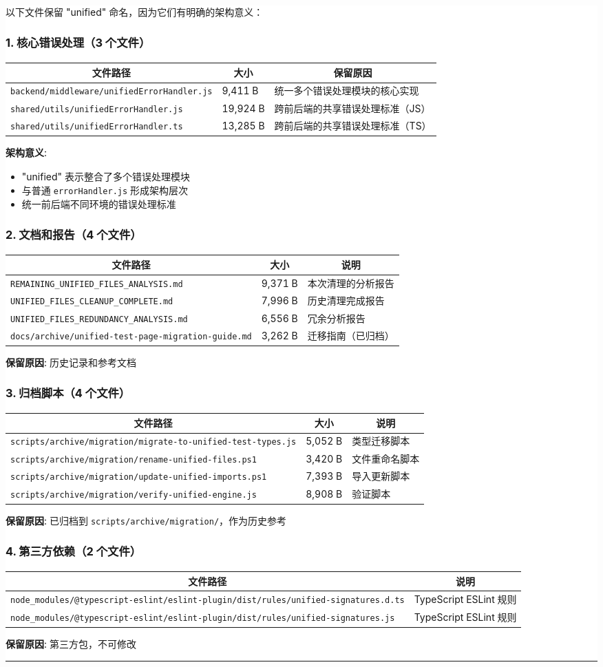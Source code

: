 以下文件保留 "unified" 命名，因为它们有明确的架构意义：

### 1. 核心错误处理（3 个文件）

| 文件路径 | 大小 | 保留原因 |
|---------|------|---------|
| `backend/middleware/unifiedErrorHandler.js` | 9,411 B | 统一多个错误处理模块的核心实现 |
| `shared/utils/unifiedErrorHandler.js` | 19,924 B | 跨前后端的共享错误处理标准（JS） |
| `shared/utils/unifiedErrorHandler.ts` | 13,285 B | 跨前后端的共享错误处理标准（TS） |

**架构意义**:
- "unified" 表示整合了多个错误处理模块
- 与普通 `errorHandler.js` 形成架构层次
- 统一前后端不同环境的错误处理标准

### 2. 文档和报告（4 个文件）

| 文件路径 | 大小 | 说明 |
|---------|------|------|
| `REMAINING_UNIFIED_FILES_ANALYSIS.md` | 9,371 B | 本次清理的分析报告 |
| `UNIFIED_FILES_CLEANUP_COMPLETE.md` | 7,996 B | 历史清理完成报告 |
| `UNIFIED_FILES_REDUNDANCY_ANALYSIS.md` | 6,556 B | 冗余分析报告 |
| `docs/archive/unified-test-page-migration-guide.md` | 3,262 B | 迁移指南（已归档） |

**保留原因**: 历史记录和参考文档

### 3. 归档脚本（4 个文件）

| 文件路径 | 大小 | 说明 |
|---------|------|------|
| `scripts/archive/migration/migrate-to-unified-test-types.js` | 5,052 B | 类型迁移脚本 |
| `scripts/archive/migration/rename-unified-files.ps1` | 3,420 B | 文件重命名脚本 |
| `scripts/archive/migration/update-unified-imports.ps1` | 7,393 B | 导入更新脚本 |
| `scripts/archive/migration/verify-unified-engine.js` | 8,908 B | 验证脚本 |

**保留原因**: 已归档到 `scripts/archive/migration/`，作为历史参考

### 4. 第三方依赖（2 个文件）

| 文件路径 | 说明 |
|---------|------|
| `node_modules/@typescript-eslint/eslint-plugin/dist/rules/unified-signatures.d.ts` | TypeScript ESLint 规则 |
| `node_modules/@typescript-eslint/eslint-plugin/dist/rules/unified-signatures.js` | TypeScript ESLint 规则 |

**保留原因**: 第三方包，不可修改

---